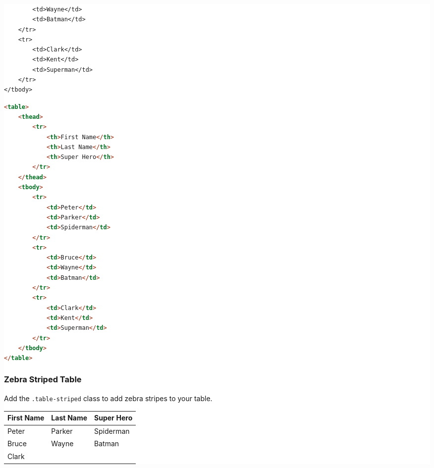 			<td>Wayne</td>
			<td>Batman</td>
		</tr>
		<tr>
			<td>Clark</td>
			<td>Kent</td>
			<td>Superman</td>
		</tr>
	</tbody>
</table>

```html
<table>
	<thead>
		<tr>
			<th>First Name</th>
			<th>Last Name</th>
			<th>Super Hero</th>
		</tr>
	</thead>
	<tbody>
		<tr>
			<td>Peter</td>
			<td>Parker</td>
			<td>Spiderman</td>
		</tr>
		<tr>
			<td>Bruce</td>
			<td>Wayne</td>
			<td>Batman</td>
		</tr>
		<tr>
			<td>Clark</td>
			<td>Kent</td>
			<td>Superman</td>
		</tr>
	</tbody>
</table>
```

### Zebra Striped Table

Add the `.table-striped` class to add zebra stripes to your table.

<table class="table-striped">
	<thead>
		<tr>
			<th>First Name</th>
			<th>Last Name</th>
			<th>Super Hero</th>
		</tr>
	</thead>
	<tbody>
		<tr>
			<td>Peter</td>
			<td>Parker</td>
			<td>Spiderman</td>
		</tr>
		<tr>
			<td>Bruce</td>
			<td>Wayne</td>
			<td>Batman</td>
		</tr>
		<tr>
			<td>Clark</td>